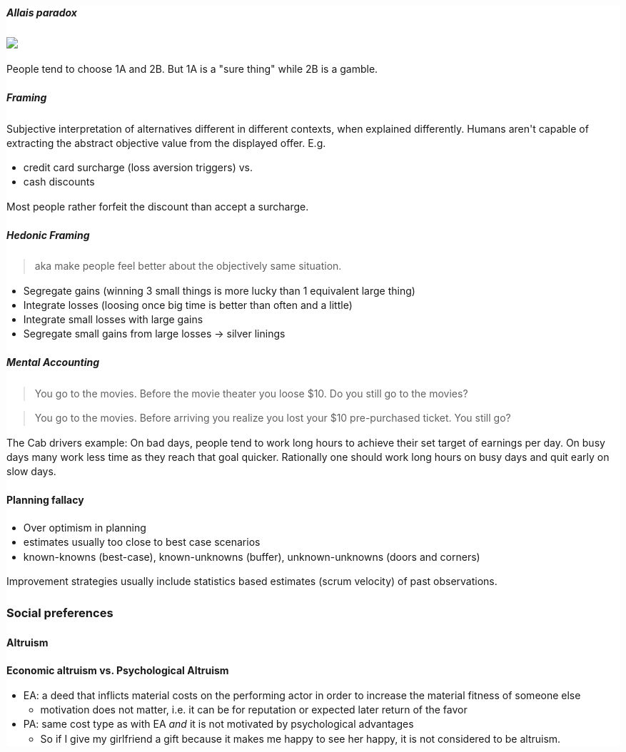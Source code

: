 ##### Allais paradox

![]({{site.url}}/images/posts/2017-07-15-scm-summary/3.jpg)

People tend to choose 1A and 2B. But 1A is a "sure thing" while 2B is a gamble.

##### Framing

Subjective interpretation of alternatives different in different contexts, when explained differently. Humans aren't capable of extracting the abstract objective value from the displayed offer. E.g.

- credit card surcharge (loss aversion triggers) vs.
- cash discounts

Most people rather forfeit the discount than accept a surcharge.

##### Hedonic Framing

> aka make people feel better about the objectively same situation.

-   Segregate gains (winning 3 small things is more lucky than 1 equivalent large thing)
-   Integrate losses (loosing once big time is better than often and a little)
-   Integrate small losses with large gains
-   Segregate small gains from large losses → silver linings

##### Mental Accounting

> You go to the movies. Before the movie theater you loose $10. Do you still go to the movies?

> You go to the movies. Before arriving you realize you lost your $10 pre-purchased ticket. You still go?

The Cab drivers example: On bad days, people tend to work long hours to achieve their set target of earnings per day. On busy days many work less time as they reach that goal quicker. Rationally one should work long hours on busy days and quit early on slow days.

#### Planning fallacy

- Over optimism in planning
- estimates usually too close to best case scenarios
- known-knowns (best-case), known-unknowns (buffer), unknown-unknowns (doors and corners)

Improvement strategies usually include statistics based estimates (scrum velocity) of past observations.

### Social preferences

#### Altruism

**Economic altruism vs. Psychological Altruism**

- EA: a deed that inflicts material costs on the performing actor in order to increase the material fitness of someone else
    - motivation does not matter, i.e. it can be for reputation or expected later return of the favor
- PA: same cost type as with EA *and* it is not motivated by psychological advantages
    - So if I give my girlfriend a gift because it makes me happy to see her happy, it is not considered to be altruism.

